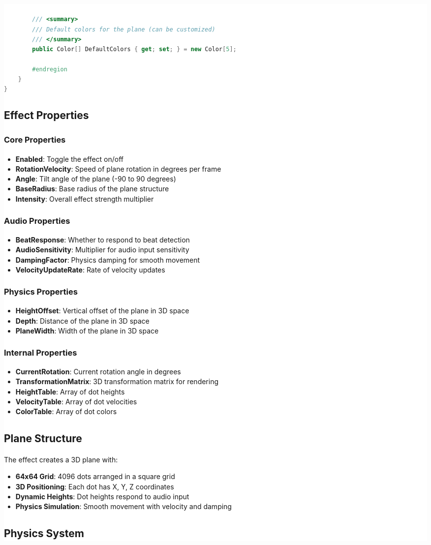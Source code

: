 ```csharp
        
        /// <summary>
        /// Default colors for the plane (can be customized)
        /// </summary>
        public Color[] DefaultColors { get; set; } = new Color[5];
        
        #endregion
    }
}
```

## Effect Properties

### Core Properties
- **Enabled**: Toggle the effect on/off
- **RotationVelocity**: Speed of plane rotation in degrees per frame
- **Angle**: Tilt angle of the plane (-90 to 90 degrees)
- **BaseRadius**: Base radius of the plane structure
- **Intensity**: Overall effect strength multiplier

### Audio Properties
- **BeatResponse**: Whether to respond to beat detection
- **AudioSensitivity**: Multiplier for audio input sensitivity
- **DampingFactor**: Physics damping for smooth movement
- **VelocityUpdateRate**: Rate of velocity updates

### Physics Properties
- **HeightOffset**: Vertical offset of the plane in 3D space
- **Depth**: Distance of the plane in 3D space
- **PlaneWidth**: Width of the plane in 3D space

### Internal Properties
- **CurrentRotation**: Current rotation angle in degrees
- **TransformationMatrix**: 3D transformation matrix for rendering
- **HeightTable**: Array of dot heights
- **VelocityTable**: Array of dot velocities
- **ColorTable**: Array of dot colors

## Plane Structure

The effect creates a 3D plane with:
- **64x64 Grid**: 4096 dots arranged in a square grid
- **3D Positioning**: Each dot has X, Y, Z coordinates
- **Dynamic Heights**: Dot heights respond to audio input
- **Physics Simulation**: Smooth movement with velocity and damping

## Physics System
